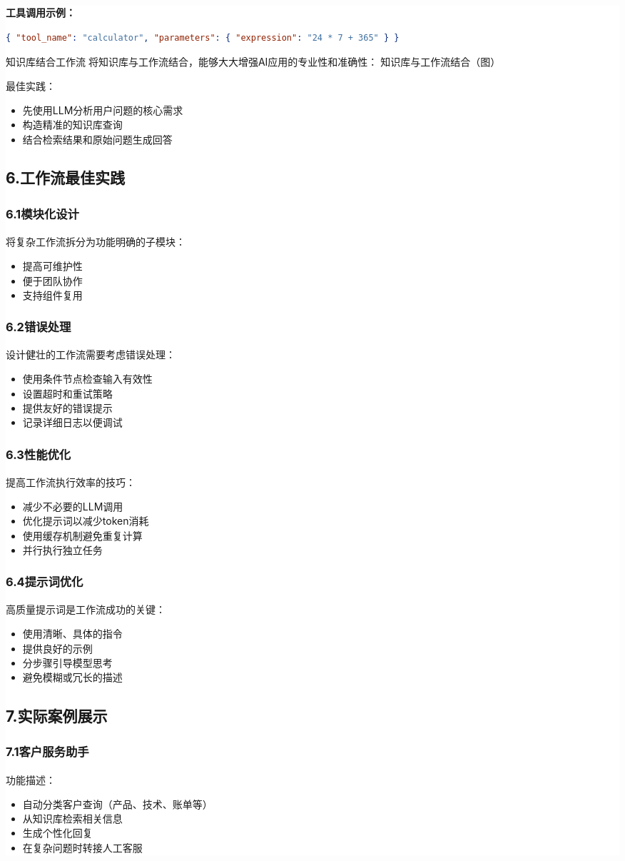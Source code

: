 **工具调用示例：**

```json
{ "tool_name": "calculator", "parameters": { "expression": "24 * 7 + 365" } }
```

知识库结合工作流
将知识库与工作流结合，能够大大增强AI应用的专业性和准确性： 知识库与工作流结合（图）

最佳实践：

* 先使用LLM分析用户问题的核心需求
* 构造精准的知识库查询
* 结合检索结果和原始问题生成回答


## 6.工作流最佳实践
### 6.1模块化设计
将复杂工作流拆分为功能明确的子模块：
* 提高可维护性
* 便于团队协作
* 支持组件复用

### 6.2错误处理
设计健壮的工作流需要考虑错误处理：
* 使用条件节点检查输入有效性
* 设置超时和重试策略
* 提供友好的错误提示
* 记录详细日志以便调试

### 6.3性能优化
提高工作流执行效率的技巧：

* 减少不必要的LLM调用
* 优化提示词以减少token消耗
* 使用缓存机制避免重复计算
* 并行执行独立任务

### 6.4提示词优化
高质量提示词是工作流成功的关键：
* 使用清晰、具体的指令
* 提供良好的示例
* 分步骤引导模型思考
* 避免模糊或冗长的描述

## 7.实际案例展示
### 7.1客户服务助手
功能描述：
* 自动分类客户查询（产品、技术、账单等）
* 从知识库检索相关信息
* 生成个性化回复
* 在复杂问题时转接人工客服
